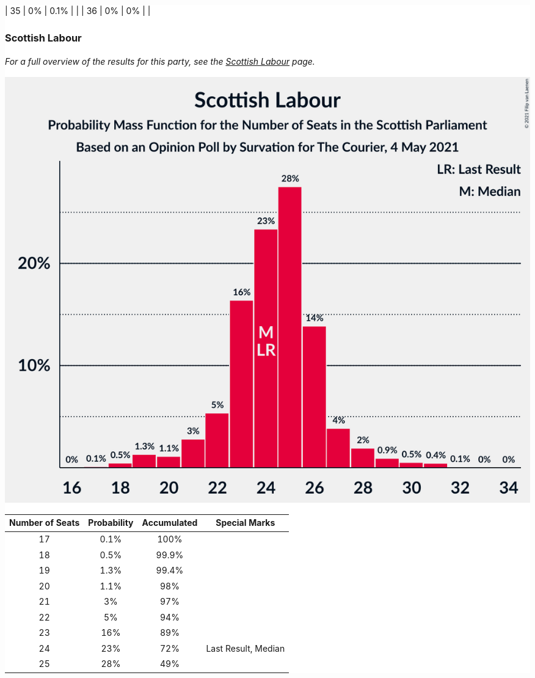 | 35 | 0% | 0.1% |  |
| 36 | 0% | 0% |  |

### Scottish Labour

*For a full overview of the results for this party, see the [Scottish Labour](party-scottishlabour.html) page.*

![Graph with seats probability mass function not yet produced](2021-05-04-Survation-seats-pmf-scottishlabour.png "Seats Probability Mass Function")

| Number of Seats | Probability | Accumulated | Special Marks |
|:---------------:|:-----------:|:-----------:|:-------------:|
| 17 | 0.1% | 100% |  |
| 18 | 0.5% | 99.9% |  |
| 19 | 1.3% | 99.4% |  |
| 20 | 1.1% | 98% |  |
| 21 | 3% | 97% |  |
| 22 | 5% | 94% |  |
| 23 | 16% | 89% |  |
| 24 | 23% | 72% | Last Result, Median |
| 25 | 28% | 49% |  |